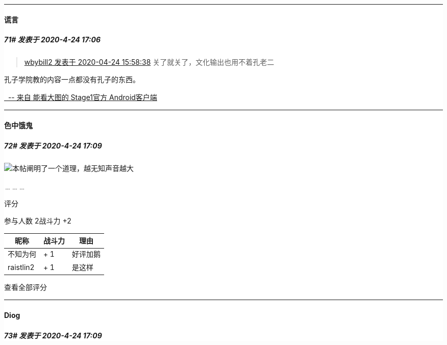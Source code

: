 





*****

####  谎言  
##### 71#       发表于 2020-4-24 17:06



<blockquote><a href="httphttps://bbs.saraba1st.com/2b/forum.php?mod=redirect&amp;goto=findpost&amp;pid=47191167&amp;ptid=1928659" target="_blank">wbybill2 发表于 2020-04-24 15:58:38</a>
关了就关了，文化输出也用不着孔老二</blockquote>孔子学院教的内容一点都没有孔子的东西。

[  -- 来自 能看大图的 Stage1官方 Android客户端](https://www.coolapk.com/apk/140634)







*****

####  色中饿鬼  
##### 72#       发表于 2020-4-24 17:09



<img src="https://static.saraba1st.com/image/smiley/face2017/048.png" referrerpolicy="no-referrer">本帖阐明了一个道理，越无知声音越大



﹍﹍﹍

评分





 参与人数 2战斗力 +2

|昵称|战斗力|理由|
|----|---|---|
| 不知为何| + 1|好评加鹅|
| raistlin2| + 1|是这样|



查看全部评分






*****

####  Diog  
##### 73#       发表于 2020-4-24 17:09

